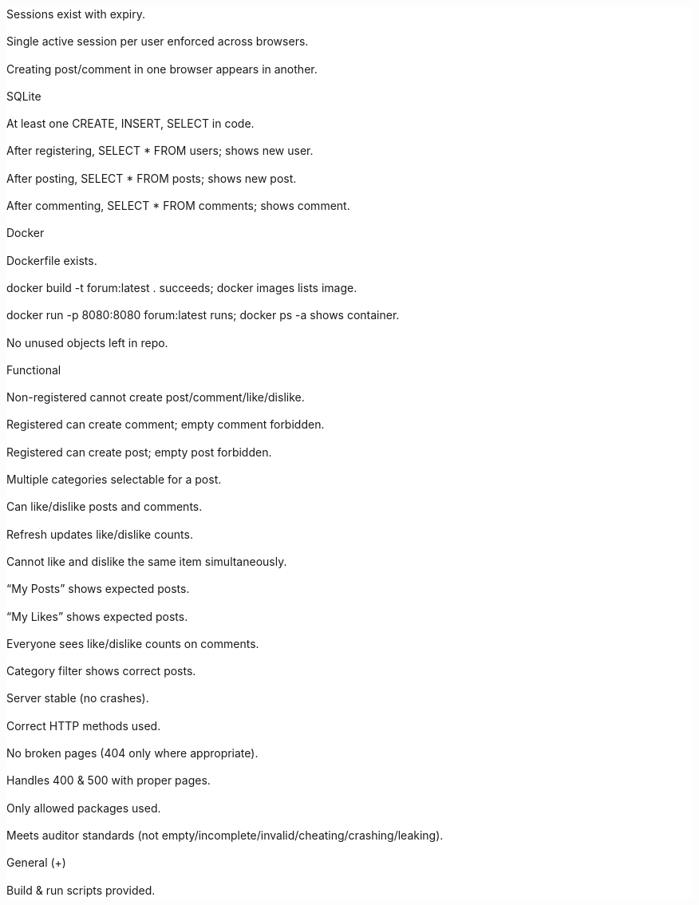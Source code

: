  Sessions exist with expiry.

 Single active session per user enforced across browsers.

 Creating post/comment in one browser appears in another.

SQLite

 At least one CREATE, INSERT, SELECT in code.

 After registering, SELECT * FROM users; shows new user.

 After posting, SELECT * FROM posts; shows new post.

 After commenting, SELECT * FROM comments; shows comment.

Docker

 Dockerfile exists.

 docker build -t forum:latest . succeeds; docker images lists image.

 docker run -p 8080:8080 forum:latest runs; docker ps -a shows container.

 No unused objects left in repo.

Functional

 Non-registered cannot create post/comment/like/dislike.

 Registered can create comment; empty comment forbidden.

 Registered can create post; empty post forbidden.

 Multiple categories selectable for a post.

 Can like/dislike posts and comments.

 Refresh updates like/dislike counts.

 Cannot like and dislike the same item simultaneously.

 “My Posts” shows expected posts.

 “My Likes” shows expected posts.

 Everyone sees like/dislike counts on comments.

 Category filter shows correct posts.

 Server stable (no crashes).

 Correct HTTP methods used.

 No broken pages (404 only where appropriate).

 Handles 400 & 500 with proper pages.

 Only allowed packages used.

 Meets auditor standards (not empty/incomplete/invalid/cheating/crashing/leaking).

General (+)

 Build & run scripts provided.
